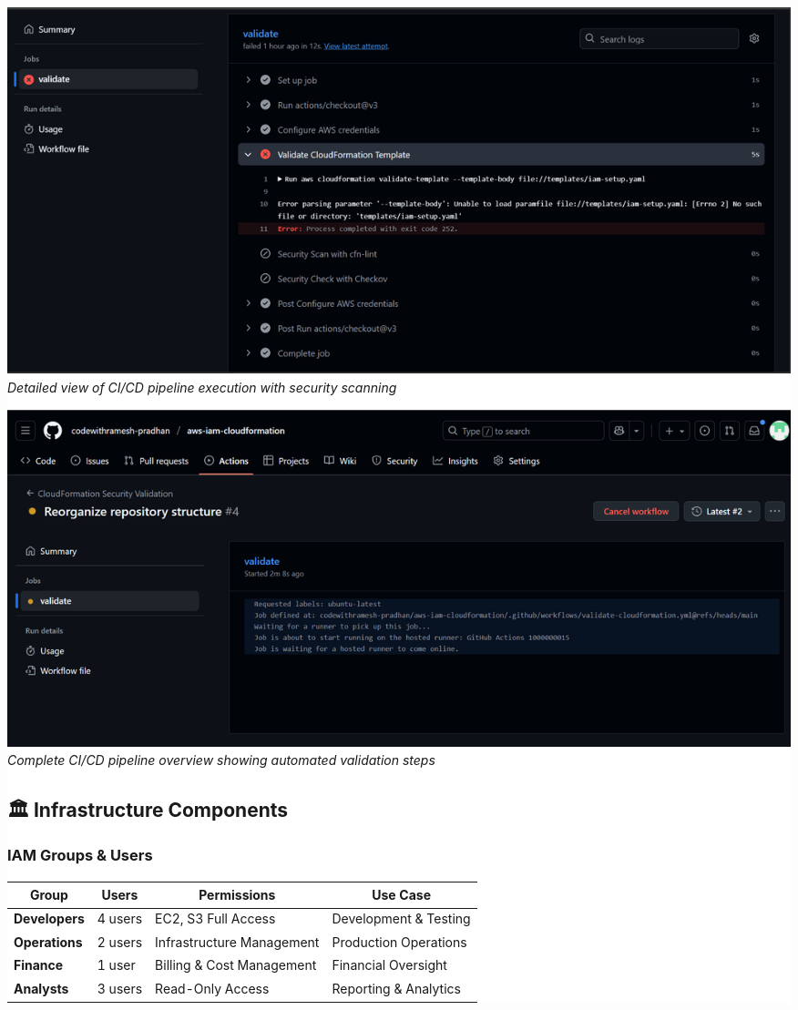![GitHub Actions Job Details](screenshots/github-action-validate-job.png)
*Detailed view of CI/CD pipeline execution with security scanning*

![CI/CD Overview](screenshots/github-cicd.png)
*Complete CI/CD pipeline overview showing automated validation steps*

## 🏛️ Infrastructure Components

### IAM Groups & Users
| Group | Users | Permissions | Use Case |
|-------|-------|-------------|----------|
| **Developers** | 4 users | EC2, S3 Full Access | Development & Testing |
| **Operations** | 2 users | Infrastructure Management | Production Operations |
| **Finance** | 1 user | Billing & Cost Management | Financial Oversight |
| **Analysts** | 3 users | Read-Only Access | Reporting & Analytics |
